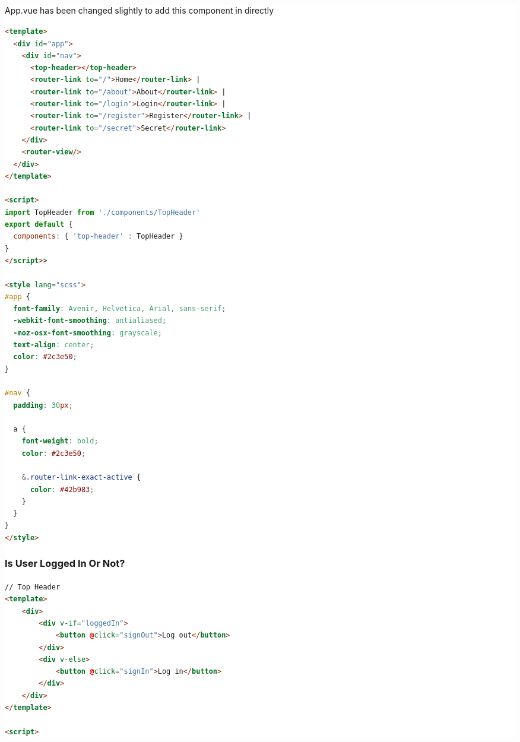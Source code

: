 App.vue has been changed slightly to add this component in directly

```html
<template>
  <div id="app">
    <div id="nav">
      <top-header></top-header>
      <router-link to="/">Home</router-link> |
      <router-link to="/about">About</router-link> | 
      <router-link to="/login">Login</router-link> | 
      <router-link to="/register">Register</router-link> | 
      <router-link to="/secret">Secret</router-link>
    </div>
    <router-view/>
  </div>
</template>

<script>
import TopHeader from './components/TopHeader'
export default { 
  components: { 'top-header' : TopHeader }
}
</script>>

<style lang="scss">
#app {
  font-family: Avenir, Helvetica, Arial, sans-serif;
  -webkit-font-smoothing: antialiased;
  -moz-osx-font-smoothing: grayscale;
  text-align: center;
  color: #2c3e50;
}

#nav {
  padding: 30px;

  a {
    font-weight: bold;
    color: #2c3e50;

    &.router-link-exact-active {
      color: #42b983;
    }
  }
}
</style>

```

### Is User Logged In Or Not?

```html
// Top Header
<template>
    <div>
        <div v-if="loggedIn">
            <button @click="signOut">Log out</button>
        </div>       
        <div v-else>
            <button @click="signIn">Log in</button>
        </div>
    </div>
</template>

<script>
```